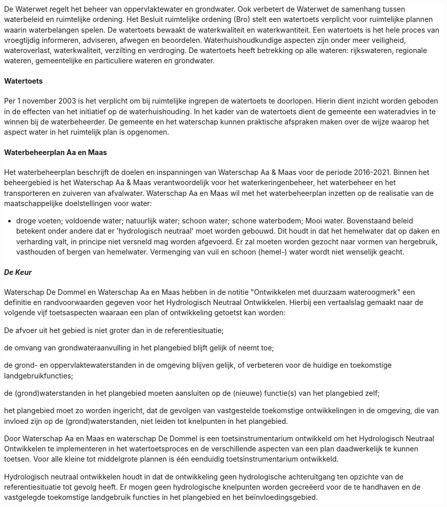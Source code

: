De Waterwet regelt het beheer van oppervlaktewater en grondwater. Ook verbetert de Waterwet de samenhang tussen waterbeleid en ruimtelijke ordening. Het Besluit ruimtelijke ordening (Bro) stelt een watertoets verplicht voor ruimtelijke plannen waarin waterbelangen spelen. De watertoets bewaakt de waterkwaliteit en waterkwantiteit. Een watertoets is het hele proces van vroegtijdig informeren, adviseren, afwegen en beoordelen. Waterhuishoudkundige aspecten zijn onder meer veiligheid, wateroverlast, waterkwaliteit, verzilting en verdroging. De watertoets heeft betrekking op alle wateren: rijkswateren, regionale wateren, gemeentelijke en particuliere wateren en grondwater.

#### **Watertoets**

Per 1 november 2003 is het verplicht om bij ruimtelijke ingrepen de watertoets te doorlopen. Hierin dient inzicht worden geboden in de effecten van het initiatief op de waterhuishouding. In het kader van de watertoets dient de gemeente een wateradvies in te winnen bij de waterbeheerder. De gemeente en het waterschap kunnen praktische afspraken maken over de wijze waarop het aspect water in het ruimtelijk plan is opgenomen.

#### **Waterbeheerplan Aa en Maas**

Het waterbeheerplan beschrijft de doelen en inspanningen van Waterschap Aa & Maas voor de periode 2016-2021. Binnen het beheergebied is het Waterschap Aa & Maas verantwoordelijk voor het waterkeringenbeheer, het waterbeheer en het transporteren en zuiveren van afvalwater. Waterschap Aa en Maas wil met het waterbeheerplan inzetten op de realisatie van de maatschappelijke doelstellingen voor water:

- droge voeten; voldoende water; natuurlijk water; schoon water; schone waterbodem; Mooi water.
Bovenstaand beleid betekent onder andere dat er 'hydrologisch neutraal' moet worden gebouwd. Dit houdt in dat het hemelwater dat op daken en verharding valt, in principe niet versneld mag worden afgevoerd. Er zal moeten worden gezocht naar vormen van hergebruik, vasthouden of bergen van hemelwater. Vermenging van vuil en schoon (hemel-) water wordt niet wenselijk geacht.

#### *De Keur*

Waterschap De Dommel en Waterschap Aa en Maas hebben in de notitie "Ontwikkelen met duurzaam wateroogmerk" een definitie en randvoorwaarden gegeven voor het Hydrologisch Neutraal Ontwikkelen. Hierbij een vertaalslag gemaakt naar de volgende vijf toetsaspecten waaraan een plan of ontwikkeling getoetst kan worden:

De afvoer uit het gebied is niet groter dan in de referentiesituatie;

de omvang van grondwateraanvulling in het plangebied blijft gelijk of neemt toe;

de grond- en oppervlaktewaterstanden in de omgeving blijven gelijk, of verbeteren voor de huidige en toekomstige landgebruikfuncties;

de (grond)waterstanden in het plangebied moeten aansluiten op de (nieuwe) functie(s) van het plangebied zelf;

het plangebied moet zo worden ingericht, dat de gevolgen van vastgestelde toekomstige ontwikkelingen in de omgeving, die van invloed zijn op de (grond)waterstanden, niet leiden tot knelpunten in het plangebied.

Door Waterschap Aa en Maas en waterschap De Dommel is een toetsinstrumentarium ontwikkeld om het Hydrologisch Neutraal Ontwikkelen te implementeren in het watertoetsproces en de verschillende aspecten van een plan daadwerkelijk te kunnen toetsen. Voor alle kleine tot middelgrote plannen is één eenduidig toetsinstrumentarium ontwikkeld.

Hydrologisch neutraal ontwikkelen houdt in dat de ontwikkeling geen hydrologische achteruitgang ten opzichte van de referentiesituatie tot gevolg heeft. Er mogen geen hydrologische knelpunten worden gecreëerd voor de te handhaven en de vastgelegde toekomstige landgebruik functies in het plangebied en het beïnvloedingsgebied.
